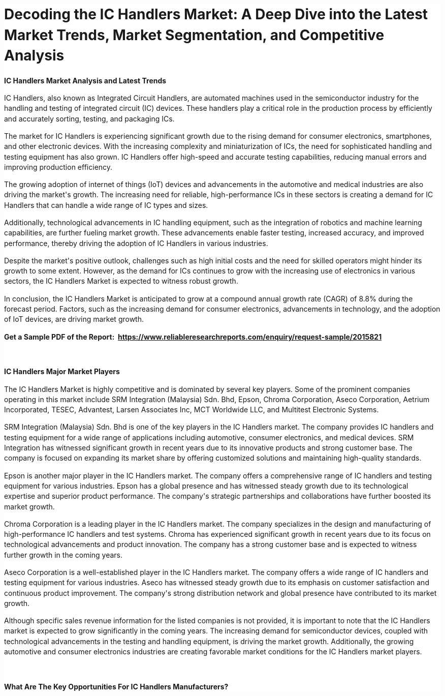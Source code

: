 <p><h1>Decoding the IC Handlers Market: A Deep Dive into the Latest Market Trends, Market Segmentation, and Competitive Analysis</h1></p><p><strong>IC Handlers Market Analysis and Latest Trends</strong></p>
<p><p>IC Handlers, also known as Integrated Circuit Handlers, are automated machines used in the semiconductor industry for the handling and testing of integrated circuit (IC) devices. These handlers play a critical role in the production process by efficiently and accurately sorting, testing, and packaging ICs.</p><p>The market for IC Handlers is experiencing significant growth due to the rising demand for consumer electronics, smartphones, and other electronic devices. With the increasing complexity and miniaturization of ICs, the need for sophisticated handling and testing equipment has also grown. IC Handlers offer high-speed and accurate testing capabilities, reducing manual errors and improving production efficiency.</p><p>The growing adoption of internet of things (IoT) devices and advancements in the automotive and medical industries are also driving the market's growth. The increasing need for reliable, high-performance ICs in these sectors is creating a demand for IC Handlers that can handle a wide range of IC types and sizes.</p><p>Additionally, technological advancements in IC handling equipment, such as the integration of robotics and machine learning capabilities, are further fueling market growth. These advancements enable faster testing, increased accuracy, and improved performance, thereby driving the adoption of IC Handlers in various industries.</p><p>Despite the market's positive outlook, challenges such as high initial costs and the need for skilled operators might hinder its growth to some extent. However, as the demand for ICs continues to grow with the increasing use of electronics in various sectors, the IC Handlers Market is expected to witness robust growth.</p><p>In conclusion, the IC Handlers Market is anticipated to grow at a compound annual growth rate (CAGR) of 8.8% during the forecast period. Factors, such as the increasing demand for consumer electronics, advancements in technology, and the adoption of IoT devices, are driving market growth.</p></p>
<p><strong>Get a Sample PDF of the Report:&nbsp; <a href="https://www.reliableresearchreports.com/enquiry/request-sample/2015821">https://www.reliableresearchreports.com/enquiry/request-sample/2015821</a></strong></p>
<p>&nbsp;</p>
<p><strong>IC Handlers Major Market Players</strong></p>
<p><p>The IC Handlers Market is highly competitive and is dominated by several key players. Some of the prominent companies operating in this market include SRM Integration (Malaysia) Sdn. Bhd, Epson, Chroma Corporation, Aseco Corporation, Aetrium Incorporated, TESEC, Advantest, Larsen Associates Inc, MCT Worldwide LLC, and Multitest Electronic Systems.</p><p>SRM Integration (Malaysia) Sdn. Bhd is one of the key players in the IC Handlers market. The company provides IC handlers and testing equipment for a wide range of applications including automotive, consumer electronics, and medical devices. SRM Integration has witnessed significant growth in recent years due to its innovative products and strong customer base. The company is focused on expanding its market share by offering customized solutions and maintaining high-quality standards.</p><p>Epson is another major player in the IC Handlers market. The company offers a comprehensive range of IC handlers and testing equipment for various industries. Epson has a global presence and has witnessed steady growth due to its technological expertise and superior product performance. The company's strategic partnerships and collaborations have further boosted its market growth.</p><p>Chroma Corporation is a leading player in the IC Handlers market. The company specializes in the design and manufacturing of high-performance IC handlers and test systems. Chroma has experienced significant growth in recent years due to its focus on technological advancements and product innovation. The company has a strong customer base and is expected to witness further growth in the coming years.</p><p>Aseco Corporation is a well-established player in the IC Handlers market. The company offers a wide range of IC handlers and testing equipment for various industries. Aseco has witnessed steady growth due to its emphasis on customer satisfaction and continuous product improvement. The company's strong distribution network and global presence have contributed to its market growth.</p><p>Although specific sales revenue information for the listed companies is not provided, it is important to note that the IC Handlers market is expected to grow significantly in the coming years. The increasing demand for semiconductor devices, coupled with technological advancements in the testing and handling equipment, is driving the market growth. Additionally, the growing automotive and consumer electronics industries are creating favorable market conditions for the IC Handlers market players.</p></p>
<p>&nbsp;</p>
<p><strong>What Are The Key Opportunities For IC Handlers Manufacturers?</strong></p>